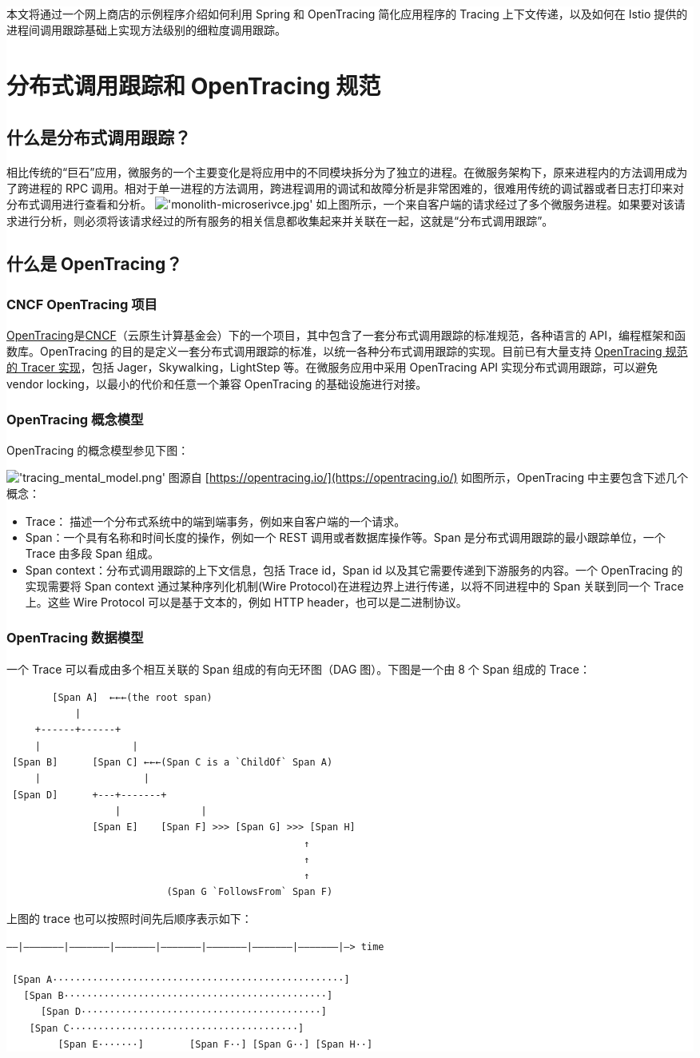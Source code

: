 本文将通过一个网上商店的示例程序介绍如何利用 Spring 和 OpenTracing 简化应用程序的 Tracing 上下文传递，以及如何在 Istio 提供的进程间调用跟踪基础上实现方法级别的细粒度调用跟踪。

# 分布式调用跟踪和 OpenTracing 规范

## 什么是分布式调用跟踪？

相比传统的“巨石”应用，微服务的一个主要变化是将应用中的不同模块拆分为了独立的进程。在微服务架构下，原来进程内的方法调用成为了跨进程的 RPC 调用。相对于单一进程的方法调用，跨进程调用的调试和故障分析是非常困难的，很难用传统的调试器或者日志打印来对分布式调用进行查看和分析。
![ 'monolith-microserivce.jpg'](image/monolith-microserivce.jpg)
如上图所示，一个来自客户端的请求经过了多个微服务进程。如果要对该请求进行分析，则必须将该请求经过的所有服务的相关信息都收集起来并关联在一起，这就是“分布式调用跟踪”。

## 什么是 OpenTracing？

### CNCF OpenTracing 项目

[OpenTracing](http://https://opentracing.io/)是[CNCF](https://www.cncf.io/)（云原生计算基金会）下的一个项目，其中包含了一套分布式调用跟踪的标准规范，各种语言的 API，编程框架和函数库。OpenTracing 的目的是定义一套分布式调用跟踪的标准，以统一各种分布式调用跟踪的实现。目前已有大量支持 [OpenTracing 规范的 Tracer 实现](https://opentracing.io/docs/supported-tracers/)，包括 Jager，Skywalking，LightStep 等。在微服务应用中采用 OpenTracing API 实现分布式调用跟踪，可以避免 vendor locking，以最小的代价和任意一个兼容 OpenTracing 的基础设施进行对接。

### OpenTracing 概念模型

OpenTracing 的概念模型参见下图：

![ 'tracing_mental_model.png'](image/tracing_mental_model.png)
图源自 [https://opentracing.io/](https://opentracing.io/)
如图所示，OpenTracing 中主要包含下述几个概念：

* Trace： 描述一个分布式系统中的端到端事务，例如来自客户端的一个请求。
* Span：一个具有名称和时间长度的操作，例如一个 REST 调用或者数据库操作等。Span 是分布式调用跟踪的最小跟踪单位，一个 Trace 由多段 Span 组成。
* Span context：分布式调用跟踪的上下文信息，包括 Trace id，Span id 以及其它需要传递到下游服务的内容。一个 OpenTracing 的实现需要将 Span context 通过某种序列化机制(Wire Protocol)在进程边界上进行传递，以将不同进程中的 Span 关联到同一个 Trace 上。这些 Wire Protocol 可以是基于文本的，例如 HTTP header，也可以是二进制协议。

### OpenTracing 数据模型

一个 Trace 可以看成由多个相互关联的 Span 组成的有向无环图（DAG 图）。下图是一个由 8 个 Span 组成的 Trace：

```
        [Span A]  ←←←(the root span)
            |
     +------+------+
     |                |
 [Span B]      [Span C] ←←←(Span C is a `ChildOf` Span A)
     |                  |
 [Span D]      +---+-------+
                   |              |
               [Span E]    [Span F] >>> [Span G] >>> [Span H]
                                                    ↑
                                                    ↑
                                                    ↑
                            (Span G `FollowsFrom` Span F)
```
上图的 trace 也可以按照时间先后顺序表示如下：
```
––|–––––––|–––––––|–––––––|–––––––|–––––––|–––––––|–––––––|–> time

 [Span A···················································]
   [Span B··············································]
      [Span D··········································]
    [Span C········································]
         [Span E·······]        [Span F··] [Span G··] [Span H··]
```